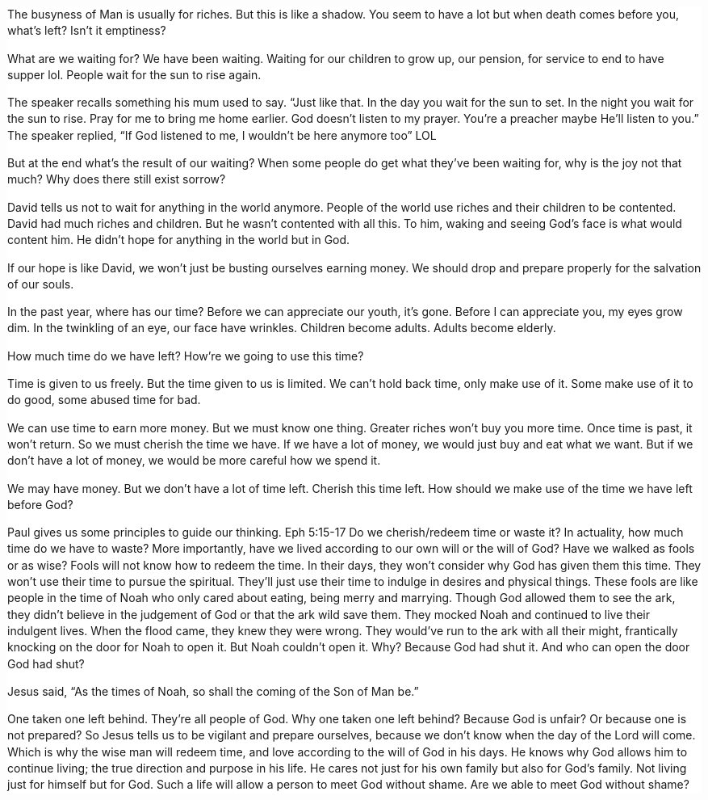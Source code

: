 The busyness of Man is usually for riches. But this is like a shadow. You seem to have a lot but when death comes before you, what’s left? Isn’t it emptiness?

What are we waiting for? We have been waiting. Waiting for our children to grow up, our pension, for service to end to have supper lol. People wait for the sun to rise again. 

The speaker recalls something his mum used to say. “Just like that. In the day you wait for the sun to set. In the night you wait for the sun to rise. Pray for me to bring me home earlier. God doesn’t listen to my prayer. You’re a preacher maybe He’ll listen to you.”
The speaker replied, “If God listened to me, I wouldn’t be here anymore too” LOL

But at the end what’s the result of our waiting? When some people do get what they’ve been waiting for, why is the joy not that much? Why does there still exist sorrow?

David tells us not to wait for anything in the world anymore. People of the world use riches and their children to be contented. David had much riches and children. But he wasn’t contented with all this. To him, waking and seeing God’s face is what would content him. He didn’t hope for anything in the world but in God. 

If our hope is like David, we won’t just be busting ourselves earning money. We should drop and prepare properly for the salvation of our souls. 

In the past year, where has our time? Before we can appreciate our youth, it’s gone. Before I can appreciate you, my eyes grow dim. In the twinkling of an eye, our face have wrinkles. Children become adults. Adults become elderly. 

How much time do we have left? How’re we going to use this time?

Time is given to us freely. But the time given to us is limited. We can’t hold back time, only make use of it. Some make use of it to do good, some abused time for bad. 

We can use time to earn more money. But we must know one thing. Greater riches won’t buy you more time. Once time is past, it won’t return. So we must cherish the time we have. If we have a lot of money, we would just buy and eat what we want. But if we don’t have a lot of money, we would be more careful how we spend it. 

We may have money. But we don’t have a lot of time left. Cherish this time left. How should we make use of the time we have left before God? 

Paul gives us some principles to guide our thinking. 
Eph 5:15-17
Do we cherish/redeem time or waste it? In actuality, how much time do we have to waste? More importantly, have we lived according to our own will or the will of God? Have we walked as fools or as wise? Fools will not know how to redeem the time. In their days, they won’t consider why God has given them this time. They won’t use their time to pursue the spiritual. They’ll just use their time to indulge in desires and physical things. These fools are like people in the time of Noah who only cared about eating, being merry and marrying. Though God allowed them to see the ark, they didn’t believe in the judgement of God or that the ark wild save them. They mocked Noah and continued to live their indulgent lives. When the flood came, they knew they were wrong. They would’ve run to the ark with all their might, frantically knocking on the door for Noah to open it. But Noah couldn’t open it. Why? Because God had shut it. And who can open the door God had shut?

Jesus said, “As the times of Noah, so shall the coming of the Son of Man be.”

One taken one left behind. 
They’re all people of God. Why one taken one left behind? Because God is unfair? Or because one is not prepared? So Jesus tells us to be vigilant and prepare ourselves, because we don’t know when the day of the Lord will come. Which is why the wise man will redeem time, and love according to the will of God in his days. He knows why God allows him to continue living; the true direction and purpose in his life. He cares not just for his own family but also for God’s family. Not living just for himself but for God. Such a life will allow a person to meet God without shame. Are we able to meet God without shame?
